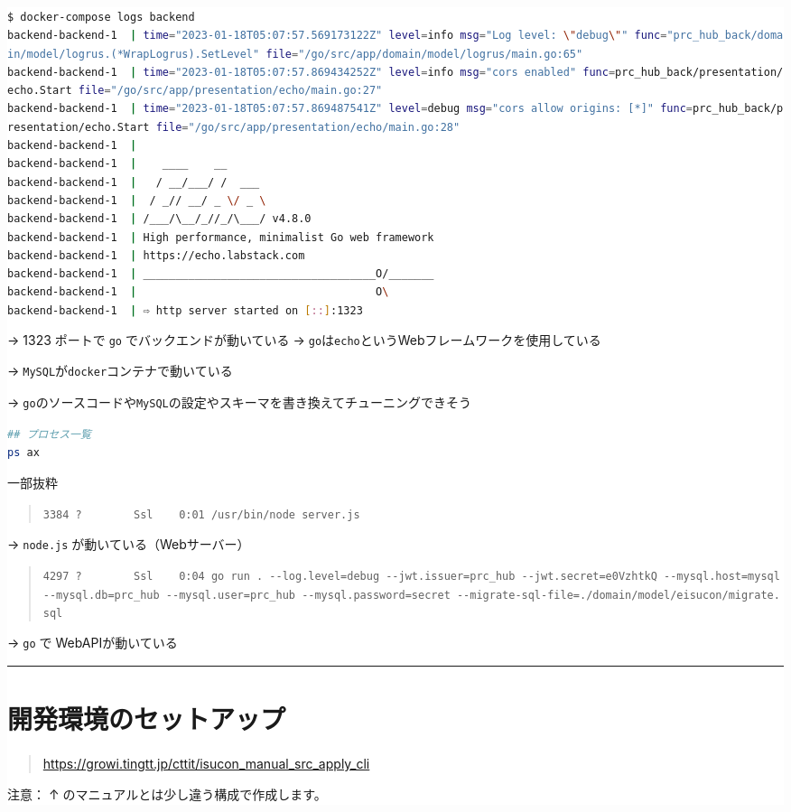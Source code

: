 ```bash
$ docker-compose logs backend
backend-backend-1  | time="2023-01-18T05:07:57.569173122Z" level=info msg="Log level: \"debug\"" func="prc_hub_back/domain/model/logrus.(*WrapLogrus).SetLevel" file="/go/src/app/domain/model/logrus/main.go:65"
backend-backend-1  | time="2023-01-18T05:07:57.869434252Z" level=info msg="cors enabled" func=prc_hub_back/presentation/echo.Start file="/go/src/app/presentation/echo/main.go:27"
backend-backend-1  | time="2023-01-18T05:07:57.869487541Z" level=debug msg="cors allow origins: [*]" func=prc_hub_back/presentation/echo.Start file="/go/src/app/presentation/echo/main.go:28"
backend-backend-1  |
backend-backend-1  |    ____    __
backend-backend-1  |   / __/___/ /  ___
backend-backend-1  |  / _// __/ _ \/ _ \
backend-backend-1  | /___/\__/_//_/\___/ v4.8.0
backend-backend-1  | High performance, minimalist Go web framework
backend-backend-1  | https://echo.labstack.com
backend-backend-1  | ____________________________________O/_______
backend-backend-1  |                                     O\
backend-backend-1  | ⇨ http server started on [::]:1323
```
→ 1323 ポートで `go` でバックエンドが動いている
→ `go`は`echo`というWebフレームワークを使用している

→ `MySQL`が`docker`コンテナで動いている

→ `go`のソースコードや`MySQL`の設定やスキーマを書き換えてチューニングできそう

```bash
## プロセス一覧
ps ax
```

一部抜粋

>  ```
>  3384 ?        Ssl    0:01 /usr/bin/node server.js
>  ```

→ `node.js` が動いている（Webサーバー）

> ```
> 4297 ?        Ssl    0:04 go run . --log.level=debug --jwt.issuer=prc_hub --jwt.secret=e0VzhtkQ --mysql.host=mysql --mysql.db=prc_hub --mysql.user=prc_hub --mysql.password=secret --migrate-sql-file=./domain/model/eisucon/migrate.sql
> ```

→ `go` で WebAPIが動いている

---

# 開発環境のセットアップ

> https://growi.tingtt.jp/cttit/isucon_manual_src_apply_cli

注意： ↑ のマニュアルとは少し違う構成で作成します。
